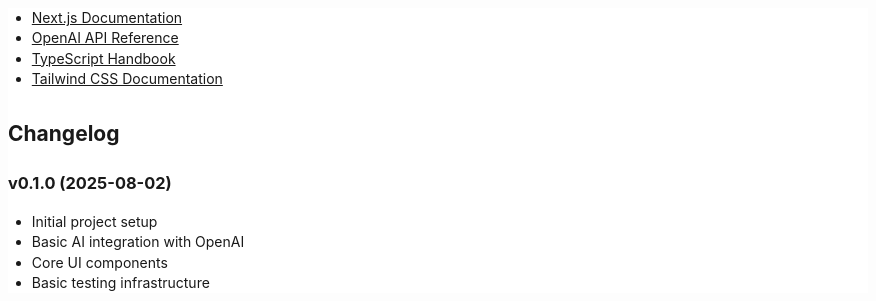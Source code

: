 - [Next.js Documentation](https://nextjs.org/docs)
- [OpenAI API Reference](https://platform.openai.com/docs/api-reference)
- [TypeScript Handbook](https://www.typescriptlang.org/docs/)
- [Tailwind CSS Documentation](https://tailwindcss.com/docs)

## Changelog

### v0.1.0 (2025-08-02)

- Initial project setup
- Basic AI integration with OpenAI
- Core UI components
- Basic testing infrastructure
